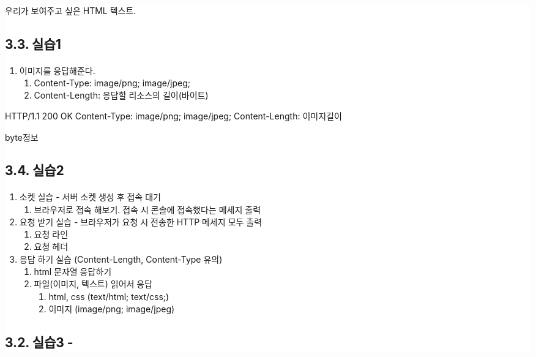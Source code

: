 우리가 보여주고 싶은 HTML 텍스트.  

## 3.3. 실습1

1. 이미지를 응답해준다.
   1. Content-Type: image/png; image/jpeg;
   2. Content-Length: 응답할 리소스의 길이(바이트)

HTTP/1.1 200 OK 
Content-Type: image/png; image/jpeg;
Content-Length: 이미지길이

byte정보

## 3.4. 실습2

1. 소켓 실습 - 서버 소켓 생성 후 접속 대기
   1. 브라우저로 접속 해보기. 접속 시 콘솔에 접속했다는 메세지 출력
2. 요청 받기 실습 - 브라우저가 요청 시 전송한 HTTP 메세지 모두 출력
   1. 요청 라인
   2. 요청 헤더
3. 응답 하기 실습 (Content-Length, Content-Type 유의)
   1. html 문자열 응답하기
   2. 파일(이미지, 텍스트) 읽어서 응답
      1. html, css (text/html; text/css;)
      2. 이미지 (image/png; image/jpeg)

## 3.2. 실습3 - 